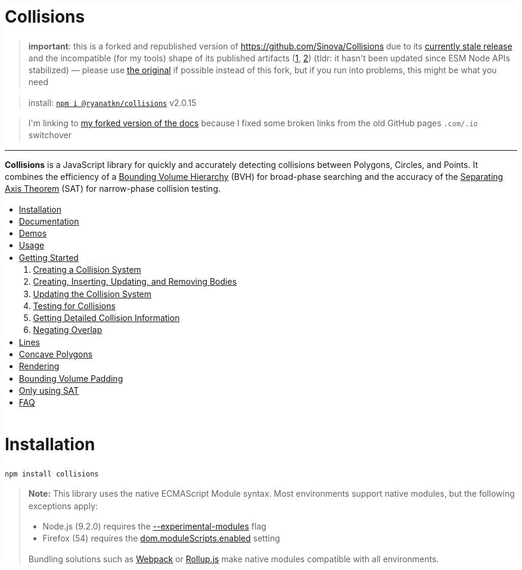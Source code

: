 Collisions
===============================================================================

> **important**: this is a forked and republished version of
> <https://github.com/Sinova/Collisions>
> due to its [currently stale release](https://github.com/Sinova/Collisions/issues/20) and the
> incompatible (for my tools) shape of its published artifacts
> ([1](https://github.com/ryanatkn/collisions/commit/6e4135789fe5f1e8cdddbc76d7726ee838e30acb),
> [2](https://github.com/ryanatkn/collisions/commit/e180cc27f5d545a9a2987cb6990fdf16c20a0aff))
> (tldr: it hasn't been updated since ESM Node APIs stabilized) —
> please use [the original](https://github.com/Sinova/Collisions)
> if possible instead of this fork,
> but if you run into problems, this might be what you need

> install: [`npm i @ryanatkn/collisions`](https://www.npmjs.com/package/@ryanatkn/collisions)
> v2.0.15

> I'm linking to 
> [my forked version of the docs](https://ryanatkn.github.io/collisions/)
> because I fixed some broken links from the old GitHub pages `.com/.io` switchover

<hr/>

**Collisions** is a JavaScript library for quickly and accurately detecting collisions between Polygons, Circles, and Points. It combines the efficiency of a [Bounding Volume Hierarchy](https://en.wikipedia.org/wiki/Bounding_volume_hierarchy) (BVH) for broad-phase searching and the accuracy of the [Separating Axis Theorem](https://en.wikipedia.org/wiki/Separating_axis_theorem) (SAT) for narrow-phase collision testing.

* [Installation](#anchor-installation)
* [Documentation](#anchor-documentation)
* [Demos](#anchor-demos)
* [Usage](#anchor-usage)
* [Getting Started](#anchor-getting-started)
	1. [Creating a Collision System](#anchor-step-1)
	2. [Creating, Inserting, Updating, and Removing Bodies](#anchor-step-2)
	3. [Updating the Collision System](#anchor-step-3)
	4. [Testing for Collisions](#anchor-step-4)
	5. [Getting Detailed Collision Information](#anchor-step-5)
	6. [Negating Overlap](#anchor-step-6)
* [Lines](#anchor-lines)
* [Concave Polygons](#anchor-concave-polygons)
* [Rendering](#anchor-rendering)
* [Bounding Volume Padding](#anchor-bounding-volume-padding)
* [Only using SAT](#anchor-only-using-sat)
* [FAQ](#anchor-faq)

<a name="anchor-installation"></a>
Installation
===============================================================================

```bash
npm install collisions
```

> **Note:** This library uses the native ECMAScript Module syntax. Most environments support native modules, but the following exceptions apply:
>
> * Node.js (9.2.0) requires the [--experimental-modules](https://nodejs.org/api/esm.html) flag
> * Firefox (54) requires the [dom.moduleScripts.enabled](https://developer.mozilla.org/en-US/docs/Web/JavaScript/Reference/Statements/import#Browser_compatibility) setting
>
> Bundling solutions such as [Webpack](https://webpack.js.org/) or [Rollup.js](https://rollupjs.org/) make native modules compatible with all environments.
